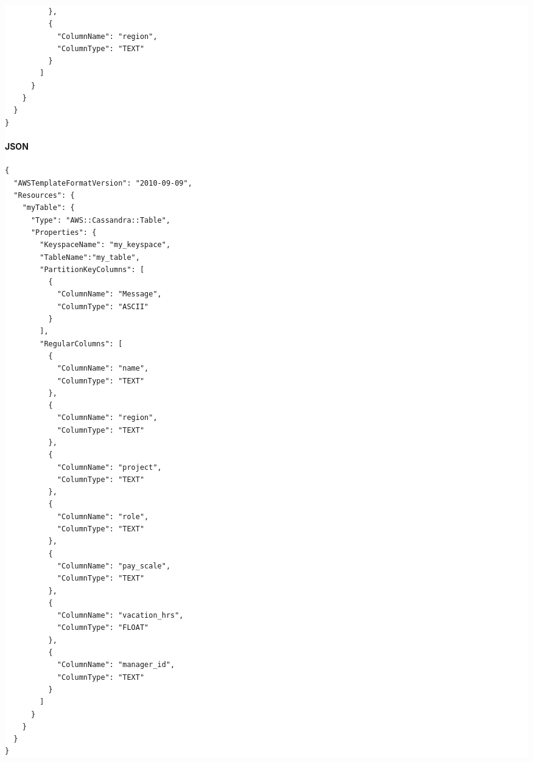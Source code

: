 ```
          },
          {
            "ColumnName": "region",
            "ColumnType": "TEXT"
          }
        ]
      }
    }
  }
}
```

#### JSON<a name="aws-resource-cassandra-table--examples--Add_new_columns_to_an_existing_table--json"></a>

```
{
  "AWSTemplateFormatVersion": "2010-09-09",
  "Resources": {
    "myTable": {
      "Type": "AWS::Cassandra::Table",
      "Properties": {
        "KeyspaceName": "my_keyspace",
        "TableName":"my_table",
        "PartitionKeyColumns": [
          {
            "ColumnName": "Message",
            "ColumnType": "ASCII"
          }
        ],
        "RegularColumns": [
          {
            "ColumnName": "name",
            "ColumnType": "TEXT"
          },
          {
            "ColumnName": "region",
            "ColumnType": "TEXT"
          },
          {
            "ColumnName": "project",
            "ColumnType": "TEXT"
          },
          {
            "ColumnName": "role",
            "ColumnType": "TEXT"
          },
          {
            "ColumnName": "pay_scale",
            "ColumnType": "TEXT"
          },
          {
            "ColumnName": "vacation_hrs",
            "ColumnType": "FLOAT"
          },
          {
            "ColumnName": "manager_id",
            "ColumnType": "TEXT"
          }
        ]
      }
    }
  }
}
```